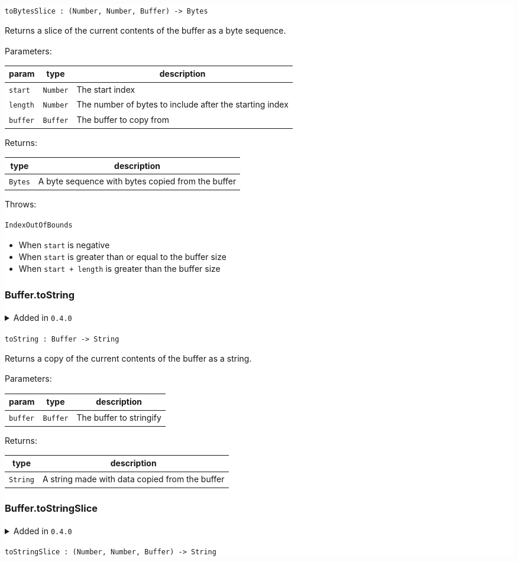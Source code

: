 ```grain
toBytesSlice : (Number, Number, Buffer) -> Bytes
```

Returns a slice of the current contents of the buffer as a byte sequence.

Parameters:

|param|type|description|
|-----|----|-----------|
|`start`|`Number`|The start index|
|`length`|`Number`|The number of bytes to include after the starting index|
|`buffer`|`Buffer`|The buffer to copy from|

Returns:

|type|description|
|----|-----------|
|`Bytes`|A byte sequence with bytes copied from the buffer|

Throws:

`IndexOutOfBounds`

* When `start` is negative
* When `start` is greater than or equal to the buffer size
* When `start + length` is greater than the buffer size

### Buffer.**toString**

<details disabled><summary tabindex="-1">Added in <code>0.4.0</code></summary></details>

```grain
toString : Buffer -> String
```

Returns a copy of the current contents of the buffer as a string.

Parameters:

|param|type|description|
|-----|----|-----------|
|`buffer`|`Buffer`|The buffer to stringify|

Returns:

|type|description|
|----|-----------|
|`String`|A string made with data copied from the buffer|

### Buffer.**toStringSlice**

<details disabled><summary tabindex="-1">Added in <code>0.4.0</code></summary></details>

```grain
toStringSlice : (Number, Number, Buffer) -> String
```
